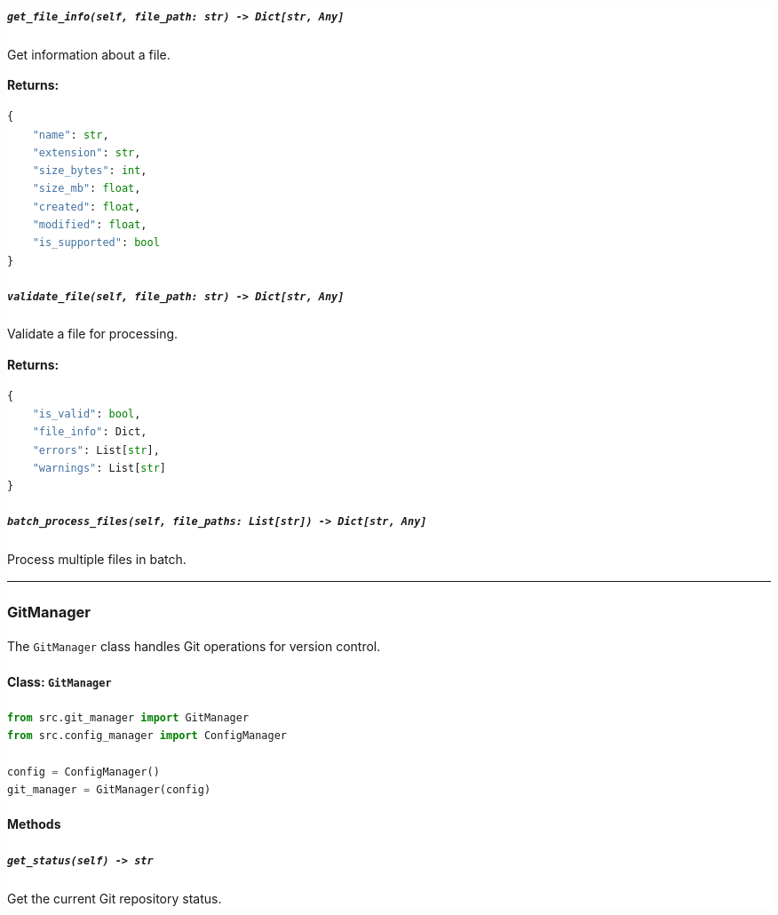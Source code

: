 ##### `get_file_info(self, file_path: str) -> Dict[str, Any]`
Get information about a file.

**Returns:**
```python
{
    "name": str,
    "extension": str,
    "size_bytes": int,
    "size_mb": float,
    "created": float,
    "modified": float,
    "is_supported": bool
}
```

##### `validate_file(self, file_path: str) -> Dict[str, Any]`
Validate a file for processing.

**Returns:**
```python
{
    "is_valid": bool,
    "file_info": Dict,
    "errors": List[str],
    "warnings": List[str]
}
```

##### `batch_process_files(self, file_paths: List[str]) -> Dict[str, Any]`
Process multiple files in batch.

---

### GitManager

The `GitManager` class handles Git operations for version control.

#### Class: `GitManager`

```python
from src.git_manager import GitManager
from src.config_manager import ConfigManager

config = ConfigManager()
git_manager = GitManager(config)
```

#### Methods

##### `get_status(self) -> str`
Get the current Git repository status.
